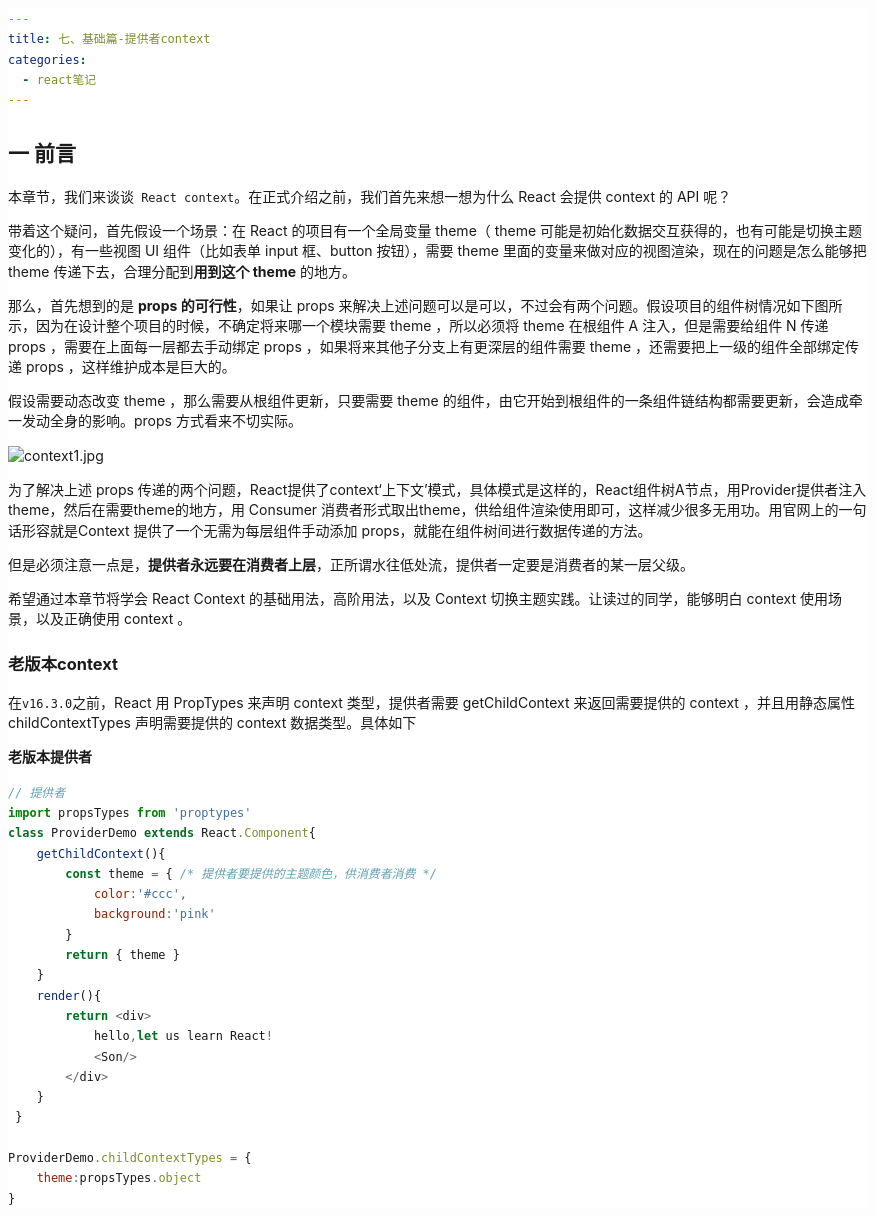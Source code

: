 ```yaml
---
title: 七、基础篇-提供者context
categories:
  - react笔记
---
```


## 一 前言

本章节，我们来谈谈` React context`。在正式介绍之前，我们首先来想一想为什么 React 会提供 context 的 API 呢？

带着这个疑问，首先假设一个场景：在 React 的项目有一个全局变量 theme（ theme 可能是初始化数据交互获得的，也有可能是切换主题变化的），有一些视图 UI 组件（比如表单 input 框、button 按钮），需要 theme 里面的变量来做对应的视图渲染，现在的问题是怎么能够把 theme 传递下去，合理分配到**用到这个 theme** 的地方。

那么，首先想到的是 **props 的可行性**，如果让 props 来解决上述问题可以是可以，不过会有两个问题。假设项目的组件树情况如下图所示，因为在设计整个项目的时候，不确定将来哪一个模块需要 theme ，所以必须将 theme 在根组件 A 注入，但是需要给组件 N 传递 props ，需要在上面每一层都去手动绑定 props ，如果将来其他子分支上有更深层的组件需要 theme ，还需要把上一级的组件全部绑定传递 props ，这样维护成本是巨大的。

假设需要动态改变 theme ，那么需要从根组件更新，只要需要 theme 的组件，由它开始到根组件的一条组件链结构都需要更新，会造成牵一发动全身的影响。props 方式看来不切实际。

![context1.jpg](https://wuxiaohui-1254415986.cos.ap-nanjing.myqcloud.com/uPic/198d518f80e7429880fdc99d6adab9de~tplv-k3u1fbpfcp-watermark.awebp)

为了解决上述 props 传递的两个问题，React提供了context‘上下文’模式，具体模式是这样的，React组件树A节点，用Provider提供者注入theme，然后在需要theme的地方，用 Consumer 消费者形式取出theme，供给组件渲染使用即可，这样减少很多无用功。用官网上的一句话形容就是Context 提供了一个无需为每层组件手动添加 props，就能在组件树间进行数据传递的方法。

但是必须注意一点是，**提供者永远要在消费者上层**，正所谓水往低处流，提供者一定要是消费者的某一层父级。

希望通过本章节将学会 React Context 的基础用法，高阶用法，以及 Context 切换主题实践。让读过的同学，能够明白 context 使用场景，以及正确使用 context 。

### 老版本context

在`v16.3.0`之前，React 用 PropTypes 来声明 context 类型，提供者需要 getChildContext 来返回需要提供的 context ，并且用静态属性 childContextTypes 声明需要提供的 context 数据类型。具体如下

**老版本提供者**

```js
// 提供者
import propsTypes from 'proptypes'
class ProviderDemo extends React.Component{ 
    getChildContext(){
        const theme = { /* 提供者要提供的主题颜色，供消费者消费 */
            color:'#ccc',
            background:'pink'
        }
        return { theme }
    }
    render(){
        return <div>
            hello,let us learn React!
            <Son/>
        </div>
    }
 }

ProviderDemo.childContextTypes = {
    theme:propsTypes.object
}
```
